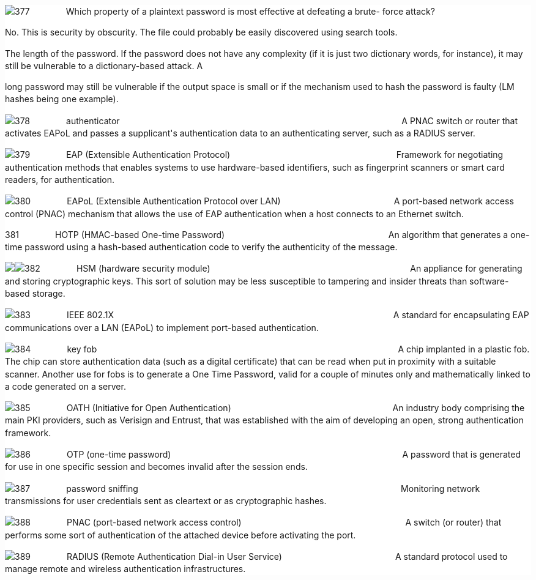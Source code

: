 ![](file:///C:/Users/Jamie/AppData/Local/Temp/msohtmlclip1/01/clip_image006.gif)377               Which property of a plaintext password is most effective at defeating a brute- force attack?

  

No. This is security by obscurity. The file could probably be easily discovered using search tools.

The length of the password. If the password does not have any complexity (if it is just two dictionary words, for instance), it may still be vulnerable to a dictionary-based attack. A

long password may still be vulnerable if the output space is small or if the mechanism used to hash the password is faulty (LM hashes being one example).

  

![](file:///C:/Users/Jamie/AppData/Local/Temp/msohtmlclip1/01/clip_image007.gif)378               authenticator                                                                                                                     A PNAC switch or router that activates EAPoL and passes a supplicant's authentication data to an authenticating server, such as a RADIUS server.

![](file:///C:/Users/Jamie/AppData/Local/Temp/msohtmlclip1/01/clip_image008.gif)379               EAP (Extensible Authentication Protocol)                                                                     Framework for negotiating authentication methods that enables systems to use hardware-based identifiers, such as fingerprint scanners or smart card readers, for authentication.

![](file:///C:/Users/Jamie/AppData/Local/Temp/msohtmlclip1/01/clip_image005.gif)380               EAPoL (Extensible Authentication Protocol over LAN)                                               A port-based network access control (PNAC) mechanism that allows the use of EAP authentication when a host connects to an Ethernet switch.

381               HOTP (HMAC-based One-time Password)                                                                    An algorithm that generates a one-time password using a hash-based authentication code to verify the authenticity of the message.

  

![](file:///C:/Users/Jamie/AppData/Local/Temp/msohtmlclip1/01/clip_image005.gif)![](file:///C:/Users/Jamie/AppData/Local/Temp/msohtmlclip1/01/clip_image013.gif)382               HSM (hardware security module)                                                                                   An appliance for generating and storing cryptographic keys. This sort of solution may be less susceptible to tampering and insider threats than software-based storage.

![](file:///C:/Users/Jamie/AppData/Local/Temp/msohtmlclip1/01/clip_image002.gif)383               IEEE 802.1X                                                                                                                    A standard for encapsulating EAP communications over a LAN (EAPoL) to implement port-based authentication.

![](file:///C:/Users/Jamie/AppData/Local/Temp/msohtmlclip1/01/clip_image006.gif)384               key fob                                                                                                                             A chip implanted in a plastic fob. The chip can store authentication data (such as a digital certificate) that can be read when put in proximity with a suitable scanner. Another use for fobs is to generate a One Time Password, valid for a couple of minutes only and mathematically linked to a code generated on a server.

![](file:///C:/Users/Jamie/AppData/Local/Temp/msohtmlclip1/01/clip_image004.gif)385               OATH (Initiative for Open Authentication)                                                                   An industry body comprising the main PKI providers, such as Verisign and Entrust, that was established with the aim of developing an open, strong authentication framework.

![](file:///C:/Users/Jamie/AppData/Local/Temp/msohtmlclip1/01/clip_image010.gif)386               OTP (one-time password)                                                                                                A password that is generated for use in one specific session and becomes invalid after the session ends.

![](file:///C:/Users/Jamie/AppData/Local/Temp/msohtmlclip1/01/clip_image013.gif)387               password sniffing                                                                                                             Monitoring network transmissions for user credentials sent as cleartext or as cryptographic hashes.

![](file:///C:/Users/Jamie/AppData/Local/Temp/msohtmlclip1/01/clip_image002.gif)388               PNAC (port-based network access control)                                                                    A switch (or router) that performs some sort of authentication of the attached device before activating the port.

![](file:///C:/Users/Jamie/AppData/Local/Temp/msohtmlclip1/01/clip_image004.gif)389               RADIUS (Remote Authentication Dial-in User Service)                                               A standard protocol used to manage remote and wireless authentication infrastructures.

